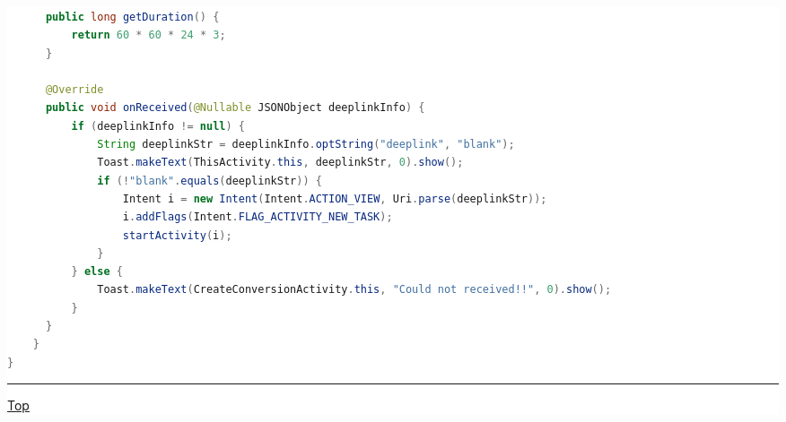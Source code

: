 ```java
      public long getDuration() {
          return 60 * 60 * 24 * 3;
      }

      @Override
      public void onReceived(@Nullable JSONObject deeplinkInfo) {
          if (deeplinkInfo != null) {
              String deeplinkStr = deeplinkInfo.optString("deeplink", "blank");
              Toast.makeText(ThisActivity.this, deeplinkStr, 0).show();
              if (!"blank".equals(deeplinkStr)) {
                  Intent i = new Intent(Intent.ACTION_VIEW, Uri.parse(deeplinkStr));
                  i.addFlags(Intent.FLAG_ACTIVITY_NEW_TASK);
                  startActivity(i);
              }
          } else {
              Toast.makeText(CreateConversionActivity.this, "Could not received!!", 0).show();
          }
      }
    }
}    
```

---
[Top](../../README.md)
